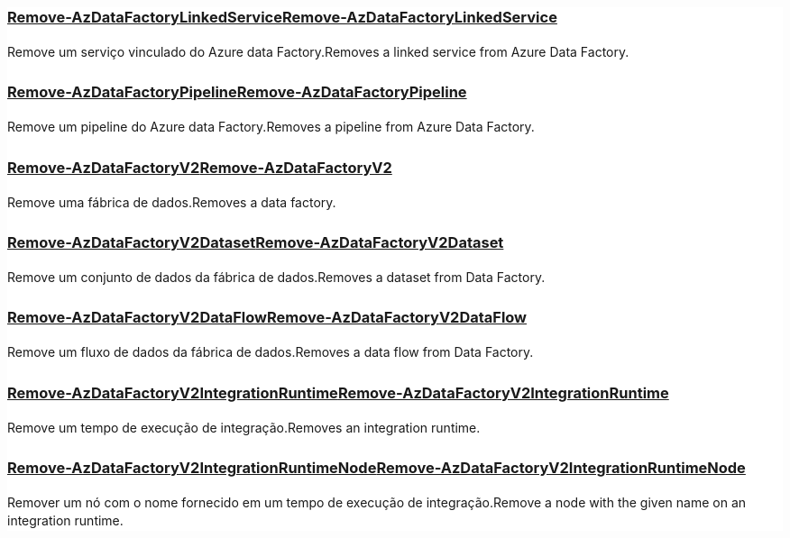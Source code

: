 ### [<span data-ttu-id="9ad77-191">Remove-AzDataFactoryLinkedService</span><span class="sxs-lookup"><span data-stu-id="9ad77-191">Remove-AzDataFactoryLinkedService</span></span>](Remove-AzDataFactoryLinkedService.md)
<span data-ttu-id="9ad77-192">Remove um serviço vinculado do Azure data Factory.</span><span class="sxs-lookup"><span data-stu-id="9ad77-192">Removes a linked service from Azure Data Factory.</span></span>

### [<span data-ttu-id="9ad77-193">Remove-AzDataFactoryPipeline</span><span class="sxs-lookup"><span data-stu-id="9ad77-193">Remove-AzDataFactoryPipeline</span></span>](Remove-AzDataFactoryPipeline.md)
<span data-ttu-id="9ad77-194">Remove um pipeline do Azure data Factory.</span><span class="sxs-lookup"><span data-stu-id="9ad77-194">Removes a pipeline from Azure Data Factory.</span></span>

### [<span data-ttu-id="9ad77-195">Remove-AzDataFactoryV2</span><span class="sxs-lookup"><span data-stu-id="9ad77-195">Remove-AzDataFactoryV2</span></span>](Remove-AzDataFactoryV2.md)
<span data-ttu-id="9ad77-196">Remove uma fábrica de dados.</span><span class="sxs-lookup"><span data-stu-id="9ad77-196">Removes a data factory.</span></span>

### [<span data-ttu-id="9ad77-197">Remove-AzDataFactoryV2Dataset</span><span class="sxs-lookup"><span data-stu-id="9ad77-197">Remove-AzDataFactoryV2Dataset</span></span>](Remove-AzDataFactoryV2Dataset.md)
<span data-ttu-id="9ad77-198">Remove um conjunto de dados da fábrica de dados.</span><span class="sxs-lookup"><span data-stu-id="9ad77-198">Removes a dataset from Data Factory.</span></span>

### [<span data-ttu-id="9ad77-199">Remove-AzDataFactoryV2DataFlow</span><span class="sxs-lookup"><span data-stu-id="9ad77-199">Remove-AzDataFactoryV2DataFlow</span></span>](Remove-AzDataFactoryV2DataFlow.md)
<span data-ttu-id="9ad77-200">Remove um fluxo de dados da fábrica de dados.</span><span class="sxs-lookup"><span data-stu-id="9ad77-200">Removes a data flow from Data Factory.</span></span>

### [<span data-ttu-id="9ad77-201">Remove-AzDataFactoryV2IntegrationRuntime</span><span class="sxs-lookup"><span data-stu-id="9ad77-201">Remove-AzDataFactoryV2IntegrationRuntime</span></span>](Remove-AzDataFactoryV2IntegrationRuntime.md)
<span data-ttu-id="9ad77-202">Remove um tempo de execução de integração.</span><span class="sxs-lookup"><span data-stu-id="9ad77-202">Removes an integration runtime.</span></span>

### [<span data-ttu-id="9ad77-203">Remove-AzDataFactoryV2IntegrationRuntimeNode</span><span class="sxs-lookup"><span data-stu-id="9ad77-203">Remove-AzDataFactoryV2IntegrationRuntimeNode</span></span>](Remove-AzDataFactoryV2IntegrationRuntimeNode.md)
<span data-ttu-id="9ad77-204">Remover um nó com o nome fornecido em um tempo de execução de integração.</span><span class="sxs-lookup"><span data-stu-id="9ad77-204">Remove a node with the given name on an integration runtime.</span></span>
